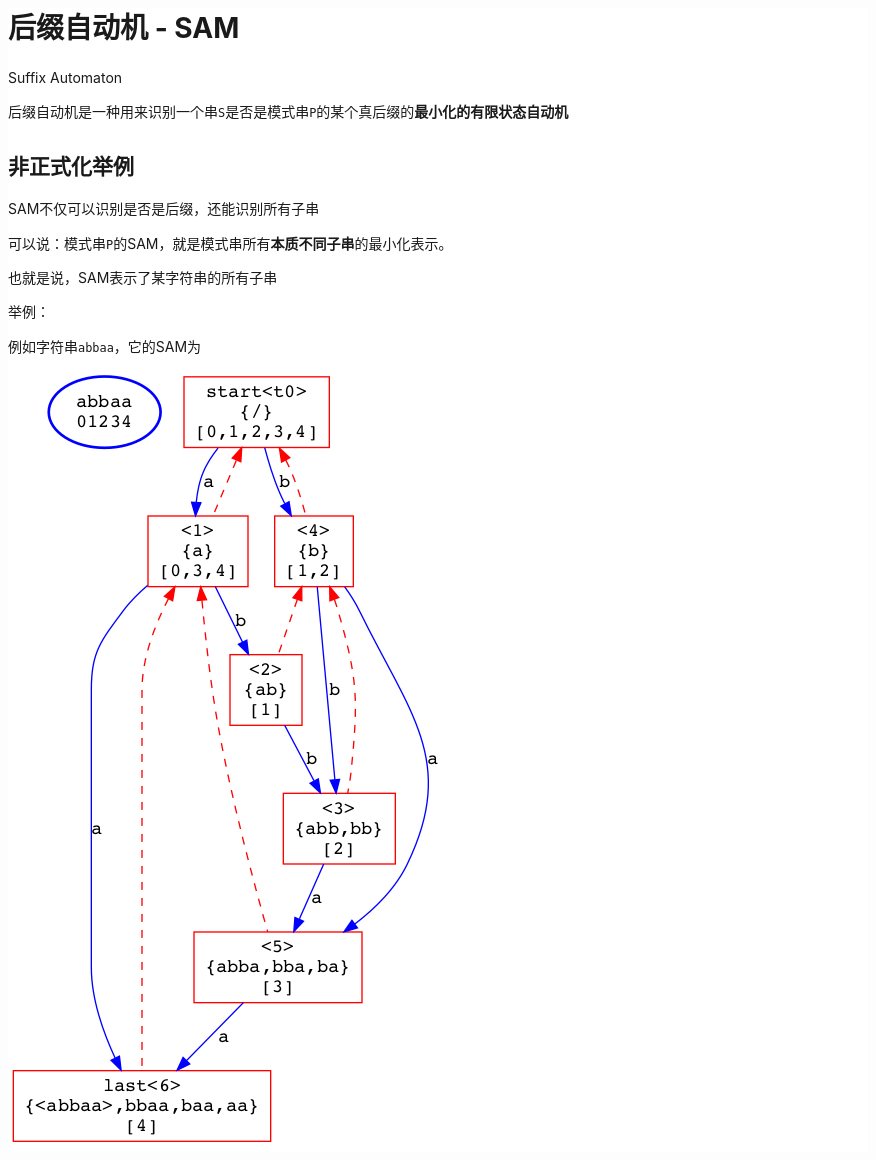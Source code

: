 # 后缀自动机 - SAM

Suffix Automaton

后缀自动机是一种用来识别一个串`S`是否是模式串`P`的某个真后缀的**最小化的有限状态自动机**

## 非正式化举例

SAM不仅可以识别是否是后缀，还能识别所有子串

可以说：模式串`P`的SAM，就是模式串所有**本质不同子串**的最小化表示。

也就是说，SAM表示了某字符串的所有子串

举例：

例如字符串`abbaa`，它的SAM为

![abbaa](./image/abbaa.png)
